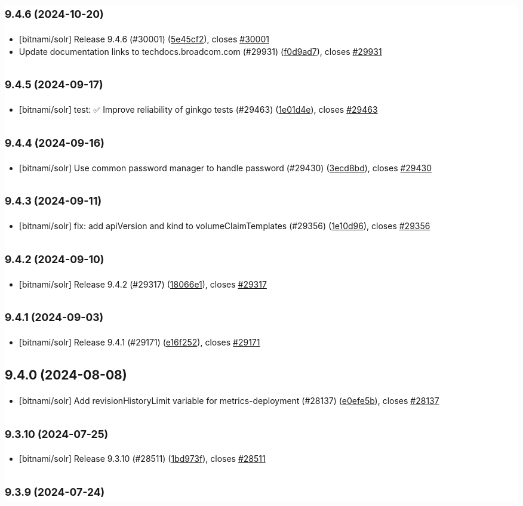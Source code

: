 ## <small>9.4.6 (2024-10-20)</small>

* [bitnami/solr] Release 9.4.6 (#30001) ([5e45cf2](https://github.com/bitnami/charts/commit/5e45cf25de1677d32d4b22ed09cbc8fc52e66611)), closes [#30001](https://github.com/bitnami/charts/issues/30001)
* Update documentation links to techdocs.broadcom.com (#29931) ([f0d9ad7](https://github.com/bitnami/charts/commit/f0d9ad78f39f633d275fc576d32eae78ded4d0b8)), closes [#29931](https://github.com/bitnami/charts/issues/29931)

## <small>9.4.5 (2024-09-17)</small>

* [bitnami/solr] test: :white_check_mark: Improve reliability of ginkgo tests (#29463) ([1e01d4e](https://github.com/bitnami/charts/commit/1e01d4e63c18c978e9db4bbafa44dbbf5a89695b)), closes [#29463](https://github.com/bitnami/charts/issues/29463)

## <small>9.4.4 (2024-09-16)</small>

* [bitnami/solr] Use common password manager to handle password (#29430) ([3ecd8bd](https://github.com/bitnami/charts/commit/3ecd8bd03ceb15b03d06744989dc6aafab51c34d)), closes [#29430](https://github.com/bitnami/charts/issues/29430)

## <small>9.4.3 (2024-09-11)</small>

* [bitnami/solr] fix: add apiVersion and kind to volumeClaimTemplates (#29356) ([1e10d96](https://github.com/bitnami/charts/commit/1e10d964f28584ac5f9d4de6dc9118ca504e49ba)), closes [#29356](https://github.com/bitnami/charts/issues/29356)

## <small>9.4.2 (2024-09-10)</small>

* [bitnami/solr] Release 9.4.2 (#29317) ([18066e1](https://github.com/bitnami/charts/commit/18066e1687f1dafd53b1fce35ae0a9351a006f13)), closes [#29317](https://github.com/bitnami/charts/issues/29317)

## <small>9.4.1 (2024-09-03)</small>

* [bitnami/solr] Release 9.4.1 (#29171) ([e16f252](https://github.com/bitnami/charts/commit/e16f2527ebe36c8773f9c9a87c37a3e2a9d517cf)), closes [#29171](https://github.com/bitnami/charts/issues/29171)

## 9.4.0 (2024-08-08)

* [bitnami/solr] Add revisionHistoryLimit variable for metrics-deployment (#28137) ([e0efe5b](https://github.com/bitnami/charts/commit/e0efe5b38e0fd8e7a2636ef50fed474b886cc84a)), closes [#28137](https://github.com/bitnami/charts/issues/28137)

## <small>9.3.10 (2024-07-25)</small>

* [bitnami/solr] Release 9.3.10 (#28511) ([1bd973f](https://github.com/bitnami/charts/commit/1bd973fafea0e2e802bd48cbdf353b0da0f6a06b)), closes [#28511](https://github.com/bitnami/charts/issues/28511)

## <small>9.3.9 (2024-07-24)</small>
